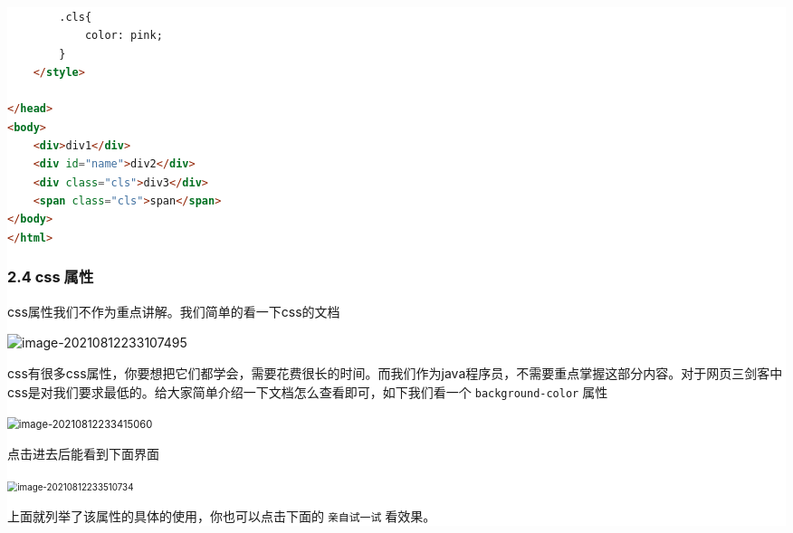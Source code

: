 ```html
        .cls{
            color: pink;
        }
    </style>

</head>
<body>
    <div>div1</div>
    <div id="name">div2</div>
    <div class="cls">div3</div>
    <span class="cls">span</span>
</body>
</html>
```



### 2.4  css 属性

css属性我们不作为重点讲解。我们简单的看一下css的文档

![image-20210812233107495](https://cdn.jsdelivr.net/gh/lucasZyh/Personal-picture-bed/img/202212112240467.png)

css有很多css属性，你要想把它们都学会，需要花费很长的时间。而我们作为java程序员，不需要重点掌握这部分内容。对于网页三剑客中css是对我们要求最低的。给大家简单介绍一下文档怎么查看即可，如下我们看一个 `background-color` 属性

<img src="https://cdn.jsdelivr.net/gh/lucasZyh/Personal-picture-bed/img/202212112240468.png" alt="image-20210812233415060" style="zoom:80%;" />

点击进去后能看到下面界面

<img src="https://cdn.jsdelivr.net/gh/lucasZyh/Personal-picture-bed/img/202212112240470.png" alt="image-20210812233510734" style="zoom:70%;" />

上面就列举了该属性的具体的使用，你也可以点击下面的 `亲自试一试` 看效果。
